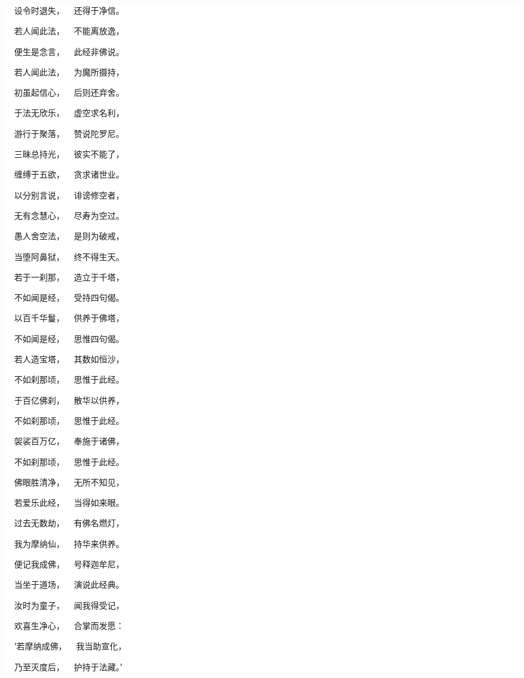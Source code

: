 &nbsp;&nbsp;&nbsp;&nbsp;设令时退失，&nbsp;&nbsp;&nbsp;&nbsp;还得于净信。

&nbsp;&nbsp;&nbsp;&nbsp;若人闻此法，&nbsp;&nbsp;&nbsp;&nbsp;不能离放逸，

&nbsp;&nbsp;&nbsp;&nbsp;便生是念言，&nbsp;&nbsp;&nbsp;&nbsp;此经非佛说。

&nbsp;&nbsp;&nbsp;&nbsp;若人闻此法，&nbsp;&nbsp;&nbsp;&nbsp;为魔所摄持，

&nbsp;&nbsp;&nbsp;&nbsp;初虽起信心，&nbsp;&nbsp;&nbsp;&nbsp;后则还弃舍。

&nbsp;&nbsp;&nbsp;&nbsp;于法无欣乐，&nbsp;&nbsp;&nbsp;&nbsp;虚空求名利，

&nbsp;&nbsp;&nbsp;&nbsp;游行于聚落，&nbsp;&nbsp;&nbsp;&nbsp;赞说陀罗尼。

&nbsp;&nbsp;&nbsp;&nbsp;三昧总持光，&nbsp;&nbsp;&nbsp;&nbsp;彼实不能了，

&nbsp;&nbsp;&nbsp;&nbsp;缠缚于五欲，&nbsp;&nbsp;&nbsp;&nbsp;贪求诸世业。

&nbsp;&nbsp;&nbsp;&nbsp;以分别言说，&nbsp;&nbsp;&nbsp;&nbsp;诽谤修空者，

&nbsp;&nbsp;&nbsp;&nbsp;无有念慧心，&nbsp;&nbsp;&nbsp;&nbsp;尽寿为空过。

&nbsp;&nbsp;&nbsp;&nbsp;愚人舍空法，&nbsp;&nbsp;&nbsp;&nbsp;是则为破戒，

&nbsp;&nbsp;&nbsp;&nbsp;当堕阿鼻狱，&nbsp;&nbsp;&nbsp;&nbsp;终不得生天。

&nbsp;&nbsp;&nbsp;&nbsp;若于一刹那，&nbsp;&nbsp;&nbsp;&nbsp;造立于千塔，

&nbsp;&nbsp;&nbsp;&nbsp;不如闻是经，&nbsp;&nbsp;&nbsp;&nbsp;受持四句偈。

&nbsp;&nbsp;&nbsp;&nbsp;以百千华鬘，&nbsp;&nbsp;&nbsp;&nbsp;供养于佛塔，

&nbsp;&nbsp;&nbsp;&nbsp;不如闻是经，&nbsp;&nbsp;&nbsp;&nbsp;思惟四句偈。

&nbsp;&nbsp;&nbsp;&nbsp;若人造宝塔，&nbsp;&nbsp;&nbsp;&nbsp;其数如恒沙，

&nbsp;&nbsp;&nbsp;&nbsp;不如刹那顷，&nbsp;&nbsp;&nbsp;&nbsp;思惟于此经。

&nbsp;&nbsp;&nbsp;&nbsp;于百亿佛刹，&nbsp;&nbsp;&nbsp;&nbsp;散华以供养，

&nbsp;&nbsp;&nbsp;&nbsp;不如刹那顷，&nbsp;&nbsp;&nbsp;&nbsp;思惟于此经。

&nbsp;&nbsp;&nbsp;&nbsp;袈裟百万亿，&nbsp;&nbsp;&nbsp;&nbsp;奉施于诸佛，

&nbsp;&nbsp;&nbsp;&nbsp;不如刹那顷，&nbsp;&nbsp;&nbsp;&nbsp;思惟于此经。

&nbsp;&nbsp;&nbsp;&nbsp;佛眼胜清净，&nbsp;&nbsp;&nbsp;&nbsp;无所不知见，

&nbsp;&nbsp;&nbsp;&nbsp;若爱乐此经，&nbsp;&nbsp;&nbsp;&nbsp;当得如来眼。

&nbsp;&nbsp;&nbsp;&nbsp;过去无数劫，&nbsp;&nbsp;&nbsp;&nbsp;有佛名燃灯，

&nbsp;&nbsp;&nbsp;&nbsp;我为摩纳仙，&nbsp;&nbsp;&nbsp;&nbsp;持华来供养。

&nbsp;&nbsp;&nbsp;&nbsp;便记我成佛，&nbsp;&nbsp;&nbsp;&nbsp;号释迦牟尼，

&nbsp;&nbsp;&nbsp;&nbsp;当坐于道场，&nbsp;&nbsp;&nbsp;&nbsp;演说此经典。

&nbsp;&nbsp;&nbsp;&nbsp;汝时为童子，&nbsp;&nbsp;&nbsp;&nbsp;闻我得受记，

&nbsp;&nbsp;&nbsp;&nbsp;欢喜生净心，&nbsp;&nbsp;&nbsp;&nbsp;合掌而发愿：

&nbsp;&nbsp;&nbsp;&nbsp;‘若摩纳成佛，&nbsp;&nbsp;&nbsp;&nbsp;我当助宣化，

&nbsp;&nbsp;&nbsp;&nbsp;乃至灭度后，&nbsp;&nbsp;&nbsp;&nbsp;护持于法藏。’
